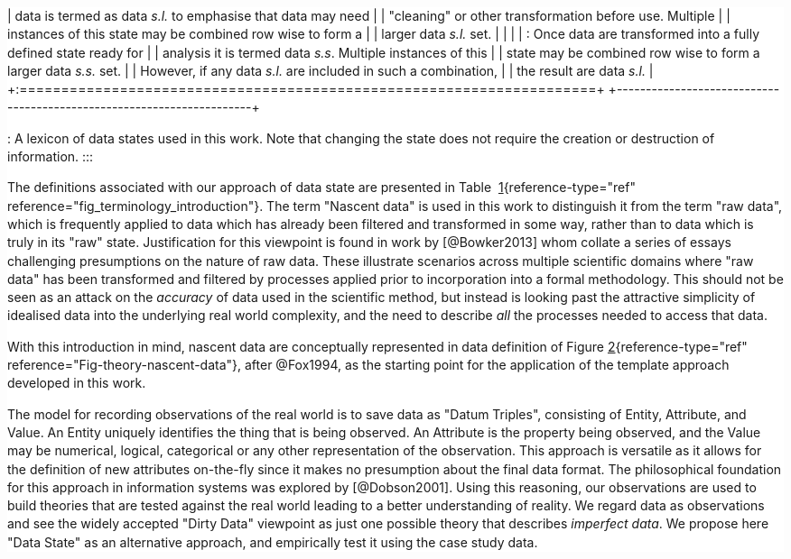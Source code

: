 |     data is termed as data *s.l.* to emphasise that data may need    |
|     "cleaning" or other transformation before use. Multiple          |
|     instances of this state may be combined row wise to form a       |
|     larger data *s.l.* set.                                          |
|                                                                      |
| :   Once data are transformed into a fully defined state ready for   |
|     analysis it is termed data *s.s*. Multiple instances of this     |
|     state may be combined row wise to form a larger data *s.s.* set. |
|     However, if any data *s.l.* are included in such a combination,  |
|     the result are data *s.l.*                                       |
+:=====================================================================+
+----------------------------------------------------------------------+

: A lexicon of data states used in this work. Note that changing the
state does not require the creation or destruction of information.
:::

The definitions associated with our approach of data state are presented
in Table  [1](#fig_terminology_introduction){reference-type="ref"
reference="fig_terminology_introduction"}. The term "Nascent data" is
used in this work to distinguish it from the term "raw data", which is
frequently applied to data which has already been filtered and
transformed in some way, rather than to data which is truly in its "raw"
state. Justification for this viewpoint is found in work by
[@Bowker2013] whom collate a series of essays challenging presumptions
on the nature of raw data. These illustrate scenarios across multiple
scientific domains where "raw data" has been transformed and filtered by
processes applied prior to incorporation into a formal methodology. This
should not be seen as an attack on the *accuracy* of data used in the
scientific method, but instead is looking past the attractive simplicity
of idealised data into the underlying real world complexity, and the
need to describe *all* the processes needed to access that data.

With this introduction in mind, nascent data are conceptually
represented in data definition of
Figure [2](#Fig-theory-nascent-data){reference-type="ref"
reference="Fig-theory-nascent-data"}, after @Fox1994, as the starting
point for the application of the template approach developed in this
work.

The model for recording observations of the real world is to save data
as "Datum Triples", consisting of Entity, Attribute, and Value. An
Entity uniquely identifies the thing that is being observed. An
Attribute is the property being observed, and the Value may be
numerical, logical, categorical or any other representation of the
observation. This approach is versatile as it allows for the definition
of new attributes on-the-fly since it makes no presumption about the
final data format. The philosophical foundation for this approach in
information systems was explored by [@Dobson2001]. Using this reasoning,
our observations are used to build theories that are tested against the
real world leading to a better understanding of reality. We regard data
as observations and see the widely accepted "Dirty Data" viewpoint as
just one possible theory that describes *imperfect data*. We propose
here "Data State" as an alternative approach, and empirically test it
using the case study data.


[^1]: The authors thank EPSRC grant: EP/R513088/1 for funding the
[^2]: By "Big Data" we mean data that is too big to be conveniently
[^3]: The philosophical basis for this interpretation to is described in
[^4]: The location was chosen because it was the closest to Loughborough